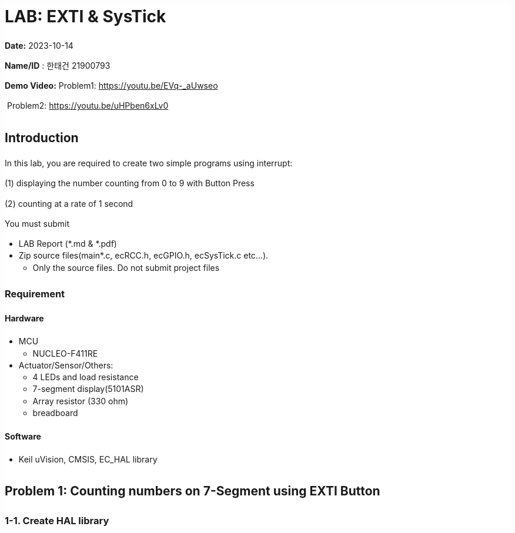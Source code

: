 # LAB: EXTI & SysTick



**Date:** 2023-10-14

**Name/ID** : 한태건 21900793

**Demo Video:**  Problem1: https://youtu.be/EVq-_aUwseo

​						  Problem2: https://youtu.be/uHPben6xLv0



## Introduction

In this lab, you are required to create two simple programs using interrupt:

(1) displaying the number counting from 0 to 9 with Button Press

(2) counting at a rate of 1 second

You must submit

- LAB Report (*.md & *.pdf)
- Zip source files(main*.c, ecRCC.h, ecGPIO.h, ecSysTick.c etc...).
  - Only the source files. Do not submit project files



### Requirement

#### Hardware

- MCU
  - NUCLEO-F411RE
- Actuator/Sensor/Others:
  - 4 LEDs and load resistance
  - 7-segment display(5101ASR)
  - Array resistor (330 ohm)
  - breadboard



#### Software

- Keil uVision, CMSIS, EC_HAL library











## Problem 1: Counting numbers on 7-Segment using EXTI Button

### 1-1. Create HAL library
